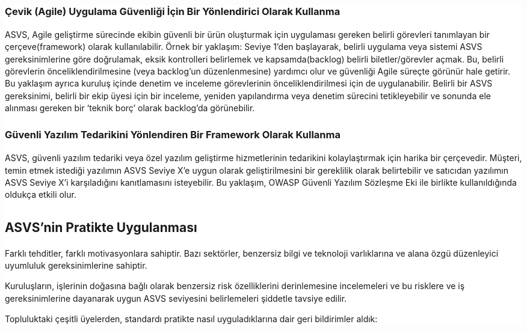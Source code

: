 ### Çevik (Agile) Uygulama Güvenliği İçin Bir Yönlendirici Olarak Kullanma

ASVS, Agile geliştirme sürecinde ekibin güvenli bir ürün oluşturmak için uygulaması gereken belirli görevleri tanımlayan bir çerçeve(framework) olarak kullanılabilir. Örnek bir yaklaşım: Seviye 1’den başlayarak, belirli uygulama veya sistemi ASVS gereksinimlerine göre doğrulamak, eksik kontrolleri belirlemek ve kapsamda(backlog) belirli biletler/görevler açmak. Bu, belirli görevlerin önceliklendirilmesine (veya backlog’un düzenlenmesine) yardımcı olur ve güvenliği Agile süreçte görünür hale getirir. Bu yaklaşım ayrıca kuruluş içinde denetim ve inceleme görevlerinin önceliklendirilmesi için de uygulanabilir. Belirli bir ASVS gereksinimi, belirli bir ekip üyesi için bir inceleme, yeniden yapılandırma veya denetim sürecini tetikleyebilir ve sonunda ele alınması gereken bir ‘teknik borç’ olarak backlog’da görünebilir.

### Güvenli Yazılım Tedarikini Yönlendiren Bir Framework Olarak Kullanma

ASVS, güvenli yazılım tedariki veya özel yazılım geliştirme hizmetlerinin tedarikini kolaylaştırmak için harika bir çerçevedir. Müşteri, temin etmek istediği yazılımın ASVS Seviye X’e uygun olarak geliştirilmesini bir gereklilik olarak belirtebilir ve satıcıdan yazılımın ASVS Seviye X’i karşıladığını kanıtlamasını isteyebilir. Bu yaklaşım, OWASP Güvenli Yazılım Sözleşme Eki ile birlikte kullanıldığında oldukça etkili olur.

## ASVS’nin Pratikte Uygulanması

Farklı tehditler, farklı motivasyonlara sahiptir. Bazı sektörler, benzersiz bilgi ve teknoloji varlıklarına ve alana özgü düzenleyici uyumluluk gereksinimlerine sahiptir.

Kuruluşların, işlerinin doğasına bağlı olarak benzersiz risk özelliklerini derinlemesine incelemeleri ve bu risklere ve iş gereksinimlerine dayanarak uygun ASVS seviyesini belirlemeleri şiddetle tavsiye edilir.

Topluluktaki çeşitli üyelerden, standardı pratikte nasıl uyguladıklarına dair geri bildirimler aldık: